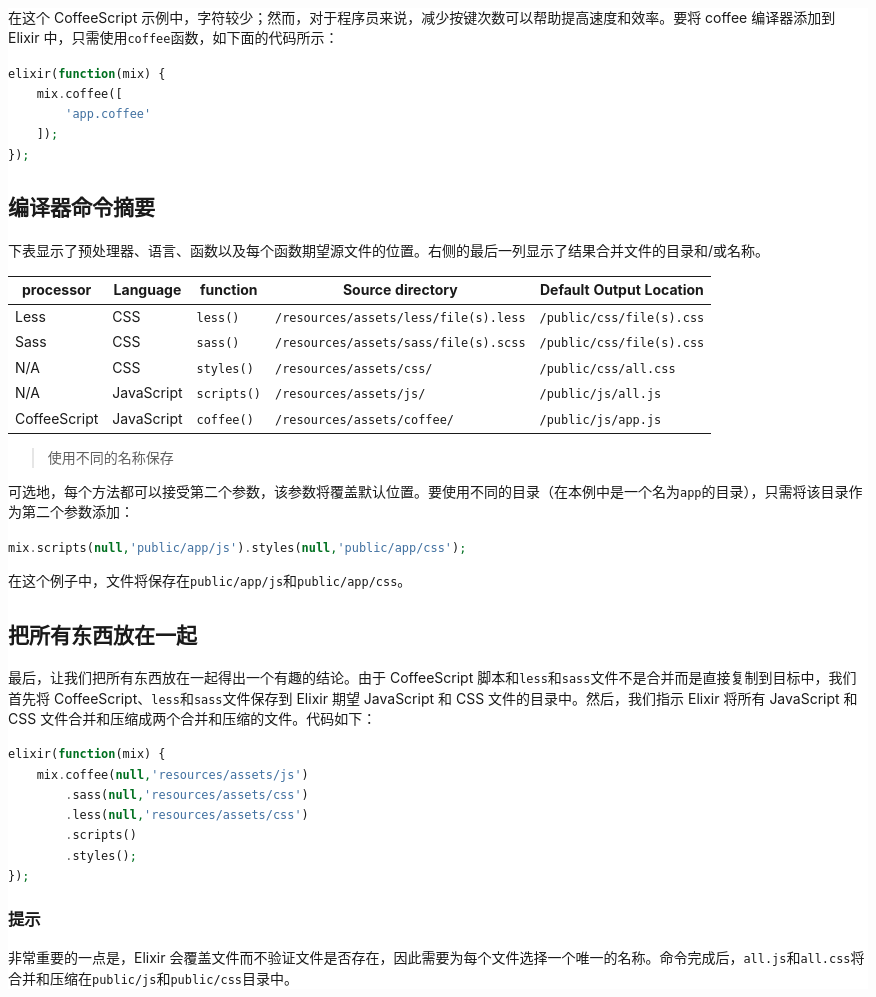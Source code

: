 在这个 CoffeeScript 示例中，字符较少；然而，对于程序员来说，减少按键次数可以帮助提高速度和效率。要将 coffee 编译器添加到 Elixir 中，只需使用`coffee`函数，如下面的代码所示：

```php
elixir(function(mix) {
    mix.coffee([
        'app.coffee'
    ]);
});
```

## 编译器命令摘要

下表显示了预处理器、语言、函数以及每个函数期望源文件的位置。右侧的最后一列显示了结果合并文件的目录和/或名称。

| processor | Language | function | Source directory | Default Output Location |
| --- | --- | --- | --- | --- |
| Less | CSS | `less()` | `/resources/assets/less/file(s).less` | `/public/css/file(s).css` |
| Sass | CSS | `sass()` | `/resources/assets/sass/file(s).scss` | `/public/css/file(s).css` |
| N/A | CSS | `styles()` | `/resources/assets/css/` | `/public/css/all.css` |
| N/A | JavaScript | `scripts()` | `/resources/assets/js/` | `/public/js/all.js` |
| CoffeeScript | JavaScript | `coffee()` | `/resources/assets/coffee/` | `/public/js/app.js` |

> 使用不同的名称保存

可选地，每个方法都可以接受第二个参数，该参数将覆盖默认位置。要使用不同的目录（在本例中是一个名为`app`的目录），只需将该目录作为第二个参数添加：

```php
mix.scripts(null,'public/app/js').styles(null,'public/app/css');
```

在这个例子中，文件将保存在`public/app/js`和`public/app/css`。

## 把所有东西放在一起

最后，让我们把所有东西放在一起得出一个有趣的结论。由于 CoffeeScript 脚本和`less`和`sass`文件不是合并而是直接复制到目标中，我们首先将 CoffeeScript、`less`和`sass`文件保存到 Elixir 期望 JavaScript 和 CSS 文件的目录中。然后，我们指示 Elixir 将所有 JavaScript 和 CSS 文件合并和压缩成两个合并和压缩的文件。代码如下：

```php
elixir(function(mix) {
    mix.coffee(null,'resources/assets/js')
        .sass(null,'resources/assets/css')
        .less(null,'resources/assets/css')
        .scripts()
        .styles();
});
```

### 提示

非常重要的一点是，Elixir 会覆盖文件而不验证文件是否存在，因此需要为每个文件选择一个唯一的名称。命令完成后，`all.js`和`all.css`将合并和压缩在`public/js`和`public/css`目录中。
